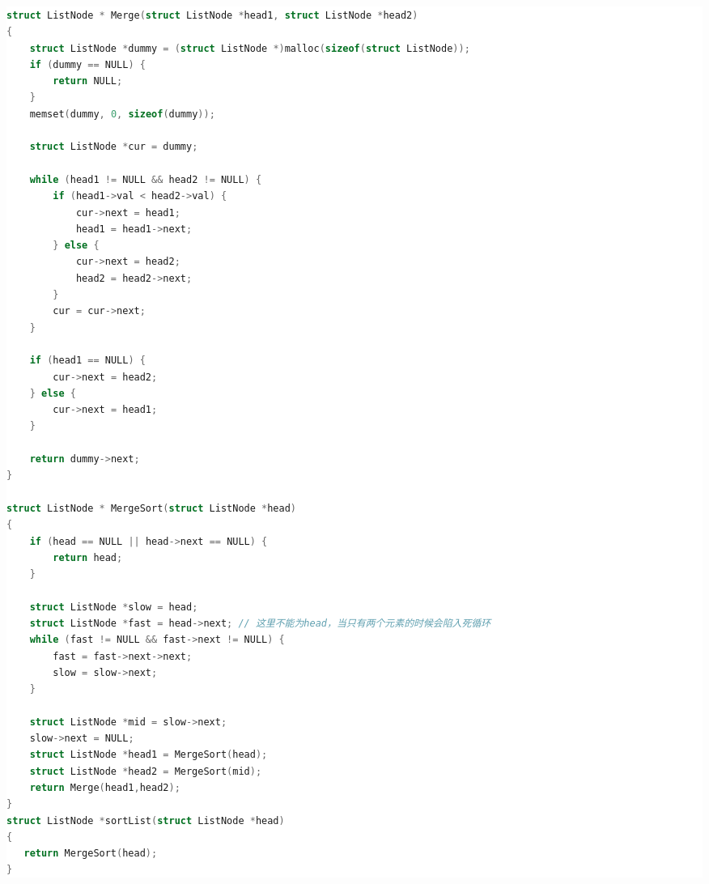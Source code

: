 ```c
struct ListNode * Merge(struct ListNode *head1, struct ListNode *head2)
{
    struct ListNode *dummy = (struct ListNode *)malloc(sizeof(struct ListNode));
    if (dummy == NULL) {
        return NULL;
    }
    memset(dummy, 0, sizeof(dummy));

    struct ListNode *cur = dummy;

    while (head1 != NULL && head2 != NULL) {
        if (head1->val < head2->val) {
            cur->next = head1;
            head1 = head1->next;
        } else {
            cur->next = head2;
            head2 = head2->next;
        }
        cur = cur->next;
    }

    if (head1 == NULL) {
        cur->next = head2;
    } else {
        cur->next = head1;
    }

    return dummy->next;
}

struct ListNode * MergeSort(struct ListNode *head)
{
    if (head == NULL || head->next == NULL) {
        return head;
    }
 
    struct ListNode *slow = head;
    struct ListNode *fast = head->next; // 这里不能为head，当只有两个元素的时候会陷入死循环
    while (fast != NULL && fast->next != NULL) {
        fast = fast->next->next;
        slow = slow->next;
    }

    struct ListNode *mid = slow->next;
    slow->next = NULL;
    struct ListNode *head1 = MergeSort(head);
    struct ListNode *head2 = MergeSort(mid);
    return Merge(head1,head2);
}
struct ListNode *sortList(struct ListNode *head)
{
   return MergeSort(head);   
}
```

